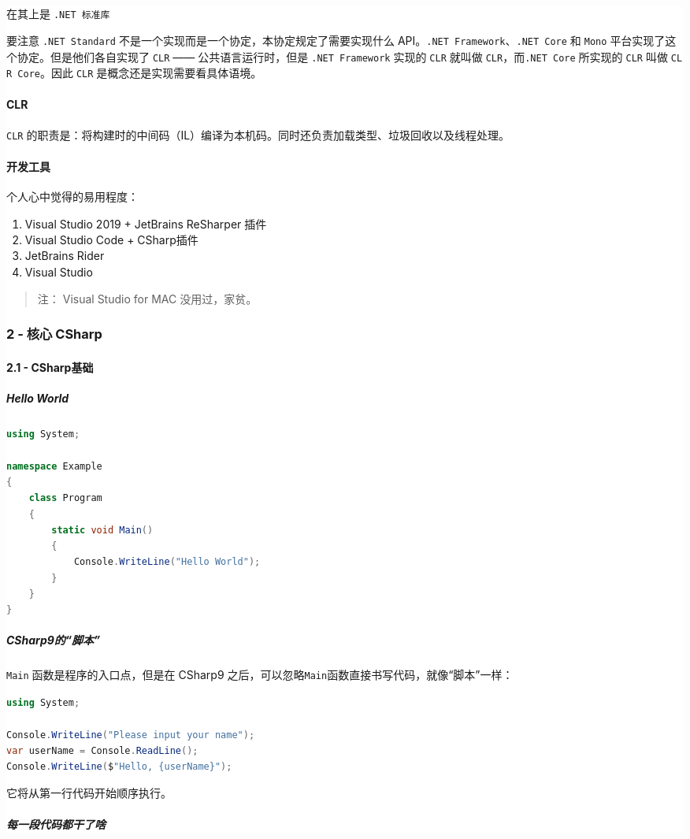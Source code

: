 在其上是 `.NET 标准库`

要注意 `.NET Standard` 不是一个实现而是一个协定，本协定规定了需要实现什么 API。`.NET Framework`、`.NET Core` 和 `Mono` 平台实现了这个协定。但是他们各自实现了 `CLR` —— 公共语言运行时，但是 `.NET Framework` 实现的 `CLR` 就叫做 `CLR`，而`.NET Core` 所实现的 `CLR` 叫做 `CLR Core`。因此 `CLR` 是概念还是实现需要看具体语境。

#### CLR

`CLR` 的职责是：将构建时的中间码（IL）编译为本机码。同时还负责加载类型、垃圾回收以及线程处理。

#### 开发工具

个人心中觉得的易用程度：

1. Visual Studio 2019 + JetBrains ReSharper 插件
2. Visual Studio Code + CSharp插件
3. JetBrains Rider
4. Visual Studio

> 注： Visual Studio for MAC 没用过，家贫。

### 2 - 核心 CSharp

#### 2.1 - CSharp基础

##### Hello World

```cs
using System;

namespace Example
{
    class Program
    {
        static void Main()
        {
            Console.WriteLine("Hello World");
        }
    }
}
```

##### CSharp9的“脚本”

`Main` 函数是程序的入口点，但是在 CSharp9 之后，可以忽略`Main`函数直接书写代码，就像“脚本”一样：

```cs
using System;

Console.WriteLine("Please input your name");
var userName = Console.ReadLine();
Console.WriteLine($"Hello, {userName}");
```

它将从第一行代码开始顺序执行。

##### 每一段代码都干了啥
